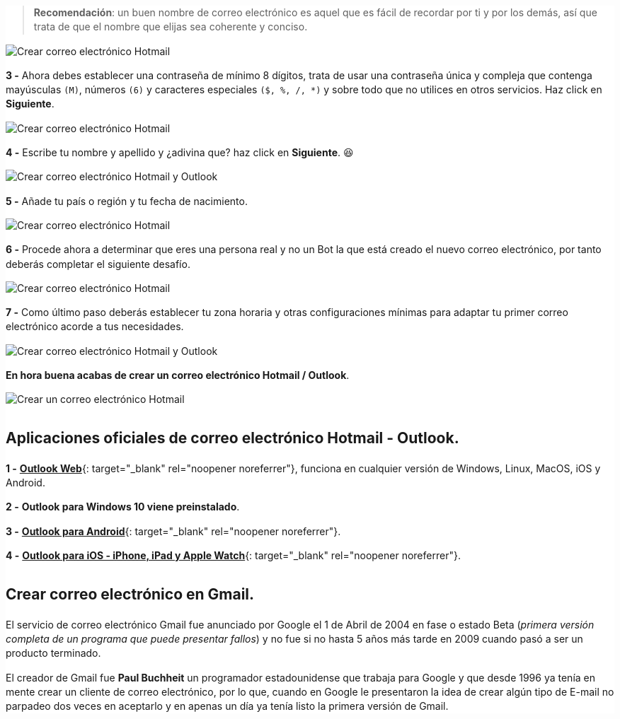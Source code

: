 > **Recomendación**: un buen nombre de correo electrónico es aquel que es fácil de recordar por ti y por los demás, así que trata de que el nombre que elijas sea coherente y conciso.

![Crear correo electrónico Hotmail](https://lh3.googleusercontent.com/1DDloY6aCydTjJygQHgkoRANuGoRjhzHXJxvxK3t6H46Bok-u0okJuVVzNN-DfOY2tN_TnFTPZbb=s768 "Crear correo electrónico Hotmail")

**3 -** Ahora debes establecer una contraseña de mínimo 8 dígitos, trata de usar una contraseña única y compleja que contenga mayúsculas `(M)`, números `(6)` y caracteres especiales `($, %, /, *)` y sobre todo que no utilices en otros servicios. Haz click en **Siguiente**.

![Crear correo electrónico Hotmail](https://lh3.googleusercontent.com/zsdzOPv5BnVUw8t3UD6zIz4Un2tWn8YwIZ9Ouc8sxH1dZQIEKIAggSWzPLg-F0KWi_XlAFAEdgDz=s768 "Crear correo electrónico Hotmail")

**4 -** Escribe tu nombre y apellido y ¿adivina que? haz click en **Siguiente**. 😆

![Crear correo electrónico Hotmail y Outlook](https://lh3.googleusercontent.com/pFwYq7bGqX8rv5QqcDqjpJhMx7WRrPhCNmge6ZL43wYW0ITQpfGeu6VOlWUzgtu8mRaJCohMyR4j=s768 "Crear correo electrónico Hotmail y Outlook")

**5 -** Añade tu país o región y tu fecha de nacimiento.

![Crear correo electrónico Hotmail](https://lh3.googleusercontent.com/IPbmvS_CW329aV3MR2d4KbVqFDca0jNSCMhC-1SOiXeQuJcsWQNkgsCLNHNaWP0DQBWIzzQbE7kf=s768 "Crear correo electrónico Hotmail y Outlook")

**6 -** Procede ahora a determinar que eres una persona real y no un Bot la que está creado el nuevo correo electrónico, por tanto deberás completar el siguiente desafío.

![Crear correo electrónico Hotmail](https://lh3.googleusercontent.com/mPGEIKXQznBqH1xjDHY4JezBg8NETJhFMxbNABU2Cfv5iK3rNIIsPYQ899LsAqwbd6kdf3zrS97w=s768 "Crear correo electrónico Hotmail")

**7 -** Como último paso deberás establecer tu zona horaria y otras configuraciones mínimas para adaptar tu primer correo electrónico acorde a tus necesidades.

![Crear correo electrónico Hotmail y Outlook](https://lh3.googleusercontent.com/vs3HhphWnx5RwtPzA8EOTfvSA4Cc5XCmVgpkeZyV5MM28Al612VsNyysXixFXPVNM7FKRQzinNCL=s768 "Crear correo electrónico Hotmail y Outlook")

**En hora buena acabas de crear un correo electrónico Hotmail / Outlook**.

![Crear un correo electrónico Hotmail](https://lh3.googleusercontent.com/J_KArV3f2rkTsdcLFSCeGmI16HHgqaOSOTmca9UjgUbIKhPm9d1Q9gMjz0ac-Lh4w6TfFnQbAW6g=s768 "Crear un correo electrónico Hotmail")

## Aplicaciones oficiales de correo electrónico Hotmail - Outlook.

**1 -** [**Outlook Web**](https://login.live.com/login.srf){: target="_blank" rel="noopener noreferrer"}, funciona en cualquier versión de Windows, Linux, MacOS, iOS y Android.

**2 -** **Outlook para Windows 10 viene preinstalado**.

**3 -** [**Outlook para Android**](https://play.google.com/store/apps/details?id=com.microsoft.office.outlook){: target="_blank" rel="noopener noreferrer"}.

**4 -** [**Outlook para iOS - iPhone, iPad y Apple Watch**](https://itunes.apple.com/es/app/microsoft-outlook/id951937596?mt=8){: target="_blank" rel="noopener noreferrer"}.

## Crear correo electrónico en Gmail.

El servicio de correo electrónico Gmail fue anunciado por Google el 1 de Abril de 2004 en fase o estado Beta (*primera versión completa de un programa que puede presentar fallos*) y no fue si no hasta 5 años más tarde en 2009 cuando pasó a ser un producto terminado.

El creador de Gmail fue **Paul Buchheit** un programador estadounidense que trabaja para Google y que desde 1996 ya tenía en mente crear un cliente de correo electrónico, por lo que, cuando en Google le presentaron la idea de crear algún tipo de E-mail no parpadeo dos veces en aceptarlo y en apenas un día ya tenía listo la primera versión de Gmail.
